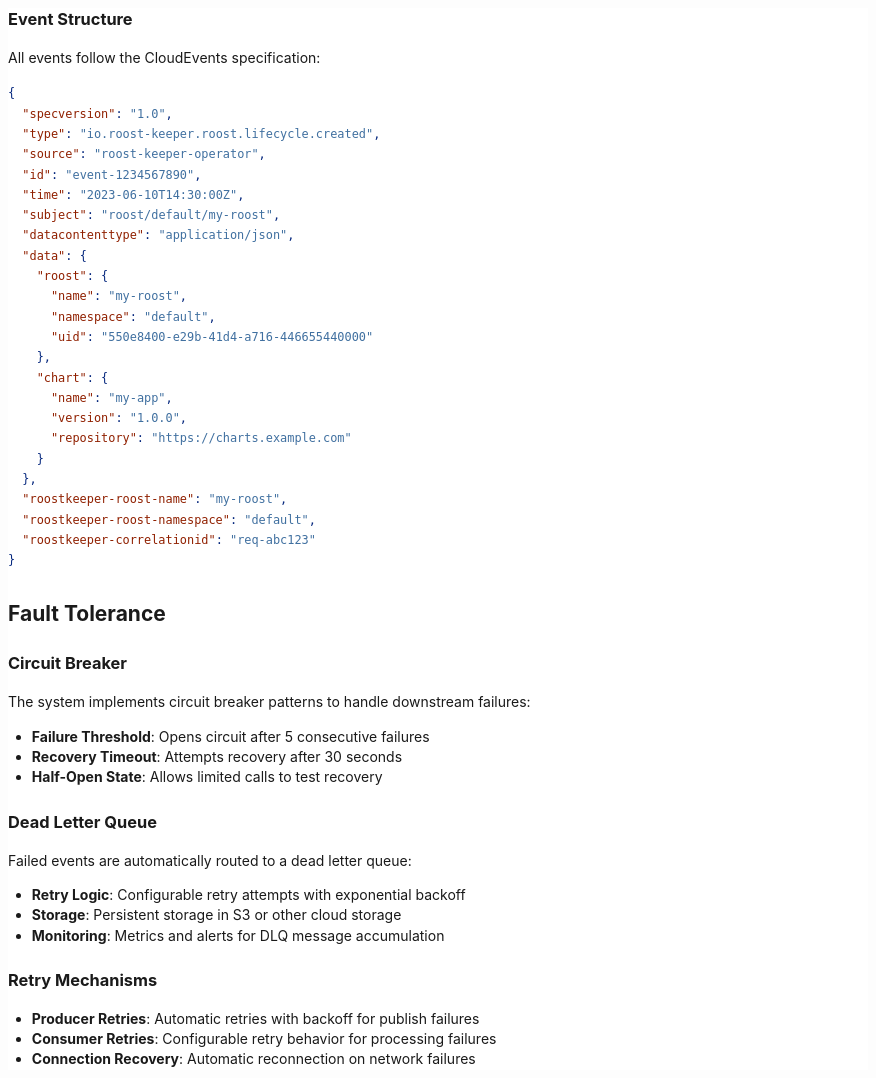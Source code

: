 ### Event Structure

All events follow the CloudEvents specification:

```json
{
  "specversion": "1.0",
  "type": "io.roost-keeper.roost.lifecycle.created",
  "source": "roost-keeper-operator",
  "id": "event-1234567890",
  "time": "2023-06-10T14:30:00Z",
  "subject": "roost/default/my-roost",
  "datacontenttype": "application/json",
  "data": {
    "roost": {
      "name": "my-roost",
      "namespace": "default",
      "uid": "550e8400-e29b-41d4-a716-446655440000"
    },
    "chart": {
      "name": "my-app",
      "version": "1.0.0",
      "repository": "https://charts.example.com"
    }
  },
  "roostkeeper-roost-name": "my-roost",
  "roostkeeper-roost-namespace": "default",
  "roostkeeper-correlationid": "req-abc123"
}
```

## Fault Tolerance

### Circuit Breaker

The system implements circuit breaker patterns to handle downstream failures:

- **Failure Threshold**: Opens circuit after 5 consecutive failures
- **Recovery Timeout**: Attempts recovery after 30 seconds
- **Half-Open State**: Allows limited calls to test recovery

### Dead Letter Queue

Failed events are automatically routed to a dead letter queue:

- **Retry Logic**: Configurable retry attempts with exponential backoff
- **Storage**: Persistent storage in S3 or other cloud storage
- **Monitoring**: Metrics and alerts for DLQ message accumulation

### Retry Mechanisms

- **Producer Retries**: Automatic retries with backoff for publish failures
- **Consumer Retries**: Configurable retry behavior for processing failures
- **Connection Recovery**: Automatic reconnection on network failures
